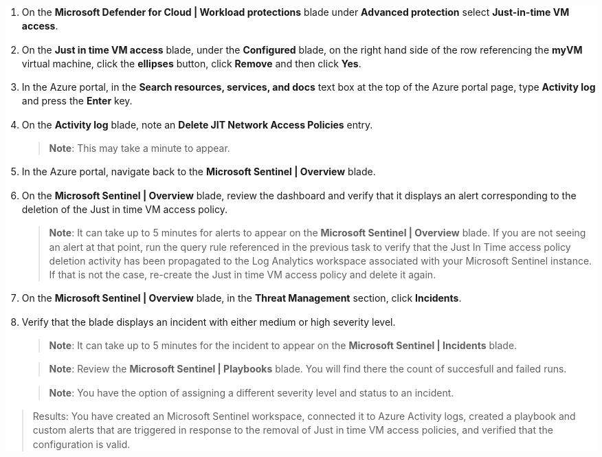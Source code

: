 1. On the **Microsoft Defender for Cloud \| Workload protections** blade under **Advanced protection** select **Just-in-time VM access**.

1. On the **Just in time VM access** blade, under the **Configured** blade, on the right hand side of the row referencing the **myVM** virtual machine, click the **ellipses** button,  click **Remove** and then click **Yes**.

1. In the Azure portal, in the **Search resources, services, and docs** text box at the top of the Azure portal page, type **Activity log** and press the **Enter** key.

1. On the **Activity log** blade, note an **Delete JIT Network Access Policies** entry. 

    >**Note**: This may take a minute to appear. 

1. In the Azure portal, navigate back to the **Microsoft Sentinel \| Overview** blade.

1. On the **Microsoft Sentinel \| Overview** blade, review the dashboard and verify that it displays an alert corresponding to the deletion of the Just in time VM access policy.

    >**Note**: It can take up to 5 minutes for alerts to appear on the **Microsoft Sentinel \| Overview** blade. If you are not seeing an alert at that point, run the query rule referenced in the previous task to verify that the Just In Time access policy deletion activity has been propagated to the Log Analytics workspace associated with your Microsoft Sentinel instance. If that is not the case, re-create the Just in time VM access policy and delete it again.

1. On the **Microsoft Sentinel \| Overview** blade, in the **Threat Management** section, click **Incidents**.

1. Verify that the blade displays an incident with either medium or high severity level.

    >**Note**: It can take up to 5 minutes for the incident to appear on the **Microsoft Sentinel \| Incidents** blade. 

    >**Note**: Review the **Microsoft Sentinel \| Playbooks** blade. You will find there the count of succesfull and failed runs.

    >**Note**: You have the option of assigning a different severity level and status to an incident.

> Results: You have created an Microsoft Sentinel workspace, connected it to Azure Activity logs, created a playbook and custom alerts that are triggered in response to the removal of Just in time VM access policies, and verified that the configuration is valid.

